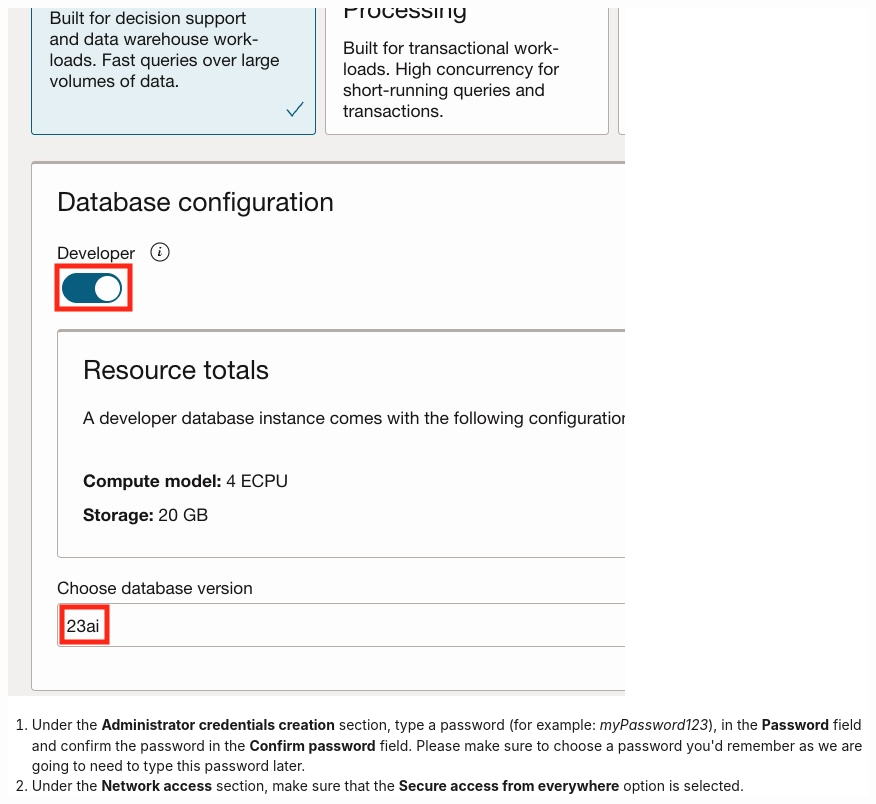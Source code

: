    ![Screenshot showing how to configure the developer option](./images/create-adb-2.jpg)

1. Under the **Administrator credentials creation** section, type a password (for example: _myPassword123_), in the **Password** field and confirm the password in the **Confirm password** field. Please make sure to choose a password you'd remember as we are going to need to type this password later.
1. Under the **Network access** section, make sure that the **Secure access from everywhere** option is selected.
